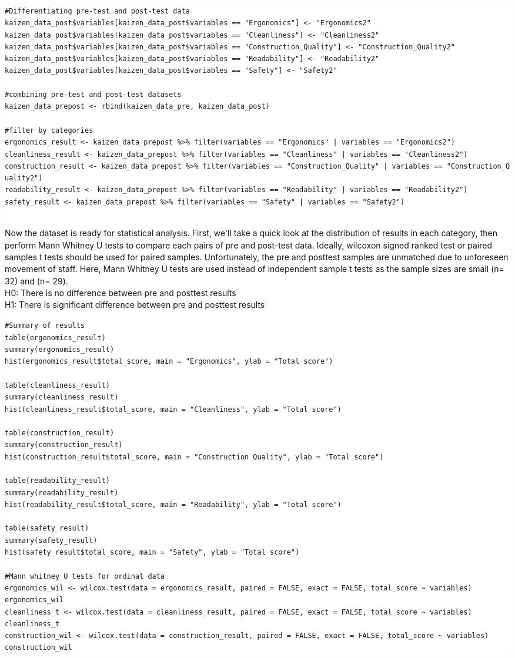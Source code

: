 ```
#Differentiating pre-test and post-test data
kaizen_data_post$variables[kaizen_data_post$variables == "Ergonomics"] <- "Ergonomics2"
kaizen_data_post$variables[kaizen_data_post$variables == "Cleanliness"] <- "Cleanliness2"
kaizen_data_post$variables[kaizen_data_post$variables == "Construction_Quality"] <- "Construction_Quality2"
kaizen_data_post$variables[kaizen_data_post$variables == "Readability"] <- "Readability2"
kaizen_data_post$variables[kaizen_data_post$variables == "Safety"] <- "Safety2"

#combining pre-test and post-test datasets
kaizen_data_prepost <- rbind(kaizen_data_pre, kaizen_data_post)

#filter by categories
ergonomics_result <- kaizen_data_prepost %>% filter(variables == "Ergonomics" | variables == "Ergonomics2")
cleanliness_result <- kaizen_data_prepost %>% filter(variables == "Cleanliness" | variables == "Cleanliness2")
construction_result <- kaizen_data_prepost %>% filter(variables == "Construction_Quality" | variables == "Construction_Quality2")
readability_result <- kaizen_data_prepost %>% filter(variables == "Readability" | variables == "Readability2")
safety_result <- kaizen_data_prepost %>% filter(variables == "Safety" | variables == "Safety2")
```
</br>
Now the dataset is ready for statistical analysis. First, we'll take a quick look at the distribution of results in each category, then perform Mann Whitney U tests to compare each pairs of pre and post-test data. Ideally, wilcoxon signed ranked test or paired samples t tests should be used for paired samples. Unfortunately, the pre and posttest samples are unmatched due to unforeseen movement of staff. Here, Mann Whitney U tests are used instead of independent sample t tests as the sample sizes are small (n= 32) and (n= 29). </br>  
H0: There is no difference between pre and posttest results </br>
H1: There is significant difference between pre and posttest results

```
#Summary of results
table(ergonomics_result)
summary(ergonomics_result)
hist(ergonomics_result$total_score, main = "Ergonomics", ylab = "Total score")

table(cleanliness_result)
summary(cleanliness_result)
hist(cleanliness_result$total_score, main = "Cleanliness", ylab = "Total score")

table(construction_result)
summary(construction_result)
hist(construction_result$total_score, main = "Construction Quality", ylab = "Total score")

table(readability_result)
summary(readability_result)
hist(readability_result$total_score, main = "Readability", ylab = "Total score")

table(safety_result)
summary(safety_result)
hist(safety_result$total_score, main = "Safety", ylab = "Total score")

#Mann whitney U tests for ordinal data
ergonomics_wil <- wilcox.test(data = ergonomics_result, paired = FALSE, exact = FALSE, total_score ~ variables)
ergonomics_wil
cleanliness_t <- wilcox.test(data = cleanliness_result, paired = FALSE, exact = FALSE, total_score ~ variables)
cleanliness_t
construction_wil <- wilcox.test(data = construction_result, paired = FALSE, exact = FALSE, total_score ~ variables)
construction_wil
```